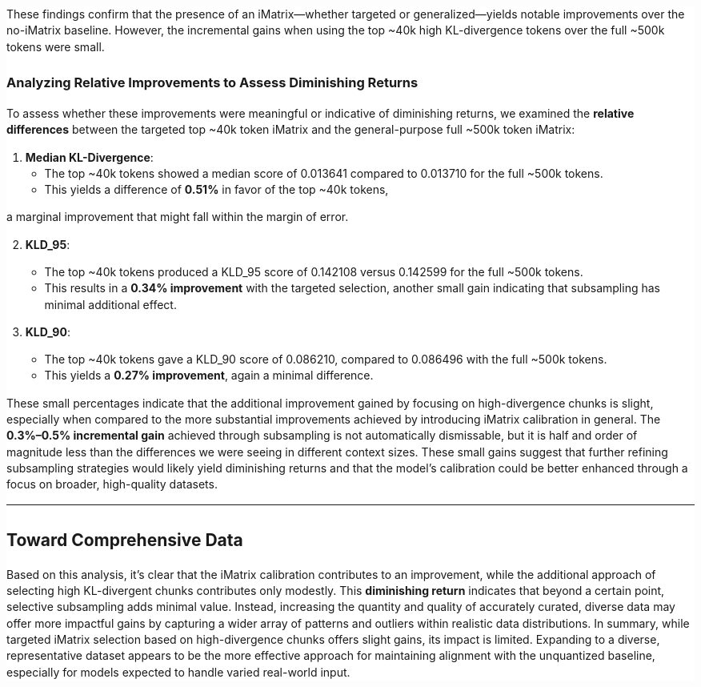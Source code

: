 These findings confirm that the presence of an iMatrix—whether targeted or generalized—yields notable improvements over the no-iMatrix baseline. However, the incremental gains when using the top ~40k high KL-divergence tokens over the full ~500k tokens were small.

### Analyzing Relative Improvements to Assess Diminishing Returns

To assess whether these improvements were meaningful or indicative of diminishing returns, we examined the **relative differences** between the targeted top ~40k token iMatrix and the general-purpose full ~500k token iMatrix:

1. **Median KL-Divergence**:
   - The top ~40k tokens showed a median score of 0.013641 compared to 0.013710 for the full ~500k tokens.
   - This yields a difference of **0.51%** in favor of the top ~40k tokens,

 a marginal improvement that might fall within the margin of error.

2. **KLD_95**:
   - The top ~40k tokens produced a KLD_95 score of 0.142108 versus 0.142599 for the full ~500k tokens.
   - This results in a **0.34% improvement** with the targeted selection, another small gain indicating that subsampling has minimal additional effect.

3. **KLD_90**:
   - The top ~40k tokens gave a KLD_90 score of 0.086210, compared to 0.086496 with the full ~500k tokens.
   - This yields a **0.27% improvement**, again a minimal difference.

These small percentages indicate that the additional improvement gained by focusing on high-divergence chunks is slight, especially when compared to the more substantial improvements achieved by introducing iMatrix calibration in general. The **0.3%–0.5% incremental gain** achieved through subsampling is not automatically dismissable, but it is half and order of magnitude less than the differences we were seeing in different context sizes. These small gains suggest that further refining subsampling strategies would likely yield diminishing returns and that the model’s calibration could be better enhanced through a focus on broader, high-quality datasets.

---
## Toward Comprehensive Data

Based on this analysis, it’s clear that the iMatrix calibration contributes to an improvement, while the additional approach of selecting high KL-divergent chunks contributes only modestly. This **diminishing return** indicates that beyond a certain point, selective subsampling adds minimal value. Instead, increasing the quantity and quality of accurately curated, diverse data may offer more impactful gains by capturing a wider array of patterns and outliers within realistic data distributions. In summary, while targeted iMatrix selection based on high-divergence chunks offers slight gains, its impact is limited. Expanding to a diverse, representative dataset appears to be the more effective approach for maintaining alignment with the unquantized baseline, especially for models expected to handle varied real-world input.